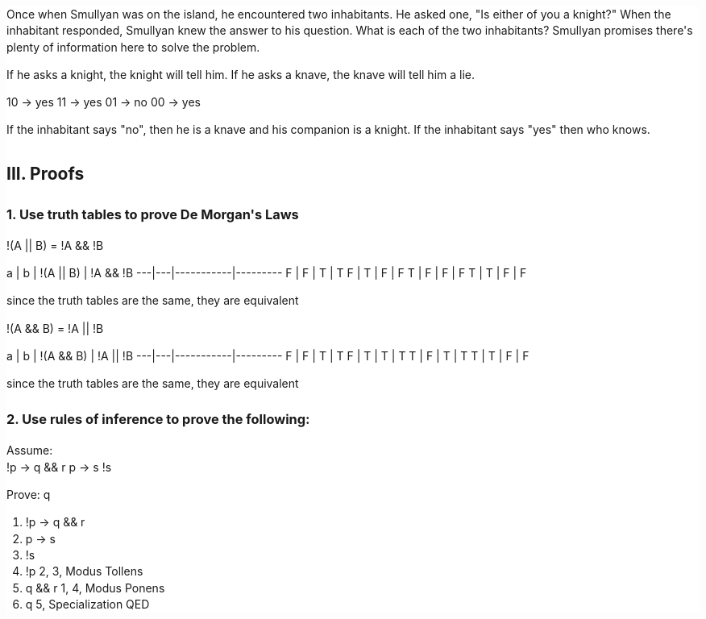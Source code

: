 Once when Smullyan was on the island, he encountered two inhabitants.  He asked one, "Is either of you a knight?"  When the inhabitant responded, Smullyan knew the answer to his question.  What is each of the two inhabitants?  Smullyan promises there's plenty of information here to solve the problem.

If he asks a knight, the knight will tell him.
If he asks a knave, the knave will tell him a lie.

10 -> yes
11 -> yes
01 -> no 
00 -> yes

If the inhabitant says "no", then he is a knave and his companion is a knight. If the inhabitant says "yes" then who knows.


## III. Proofs

### 1. Use truth tables to prove De Morgan's Laws

!(A || B) = !A && !B

 a | b | !(A || B) | !A && !B
---|---|-----------|---------
 F | F | T         | T
 F | T | F         | F
 T | F | F         | F
 T | T | F         | F

since the truth tables are the same, they are equivalent

!(A && B) = !A || !B

 a | b | !(A && B) | !A || !B
---|---|-----------|---------
 F | F | T         | T
 F | T | T         | T
 T | F | T         | T
 T | T | F         | F

since the truth tables are the same, they are equivalent

### 2. Use rules of inference to prove the following:

Assume:  
!p -> q && r
p -> s
!s

Prove: q

1. !p -> q && r
2. p -> s
3. !s
4. !p             2, 3, Modus Tollens
5. q && r         1, 4, Modus Ponens
6. q              5, Specialization
QED
